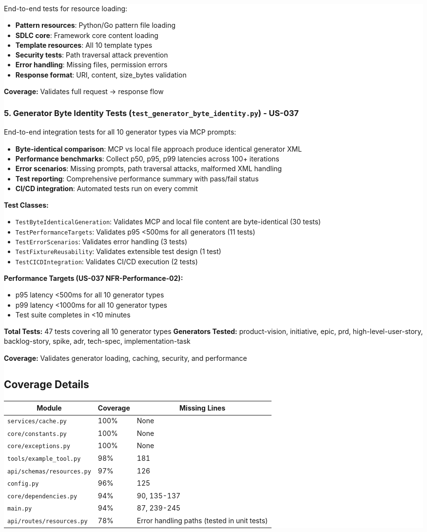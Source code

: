 End-to-end tests for resource loading:

- **Pattern resources**: Python/Go pattern file loading
- **SDLC core**: Framework core content loading
- **Template resources**: All 10 template types
- **Security tests**: Path traversal attack prevention
- **Error handling**: Missing files, permission errors
- **Response format**: URI, content, size_bytes validation

**Coverage:** Validates full request → response flow

### 5. Generator Byte Identity Tests (`test_generator_byte_identity.py`) - US-037

End-to-end integration tests for all 10 generator types via MCP prompts:

- **Byte-identical comparison**: MCP vs local file approach produce identical generator XML
- **Performance benchmarks**: Collect p50, p95, p99 latencies across 100+ iterations
- **Error scenarios**: Missing prompts, path traversal attacks, malformed XML handling
- **Test reporting**: Comprehensive performance summary with pass/fail status
- **CI/CD integration**: Automated tests run on every commit

**Test Classes:**
- `TestByteIdenticalGeneration`: Validates MCP and local file content are byte-identical (30 tests)
- `TestPerformanceTargets`: Validates p95 <500ms for all generators (11 tests)
- `TestErrorScenarios`: Validates error handling (3 tests)
- `TestFixtureReusability`: Validates extensible test design (1 test)
- `TestCICDIntegration`: Validates CI/CD execution (2 tests)

**Performance Targets (US-037 NFR-Performance-02):**
- p95 latency <500ms for all 10 generator types
- p99 latency <1000ms for all 10 generator types
- Test suite completes in <10 minutes

**Total Tests:** 47 tests covering all 10 generator types
**Generators Tested:** product-vision, initiative, epic, prd, high-level-user-story, backlog-story, spike, adr, tech-spec, implementation-task

**Coverage:** Validates generator loading, caching, security, and performance

## Coverage Details

| Module | Coverage | Missing Lines |
|--------|----------|--------------|
| `services/cache.py` | 100% | None |
| `core/constants.py` | 100% | None |
| `core/exceptions.py` | 100% | None |
| `tools/example_tool.py` | 98% | 181 |
| `api/schemas/resources.py` | 97% | 126 |
| `config.py` | 96% | 125 |
| `core/dependencies.py` | 94% | 90, 135-137 |
| `main.py` | 94% | 87, 239-245 |
| `api/routes/resources.py` | 78% | Error handling paths (tested in unit tests) |

